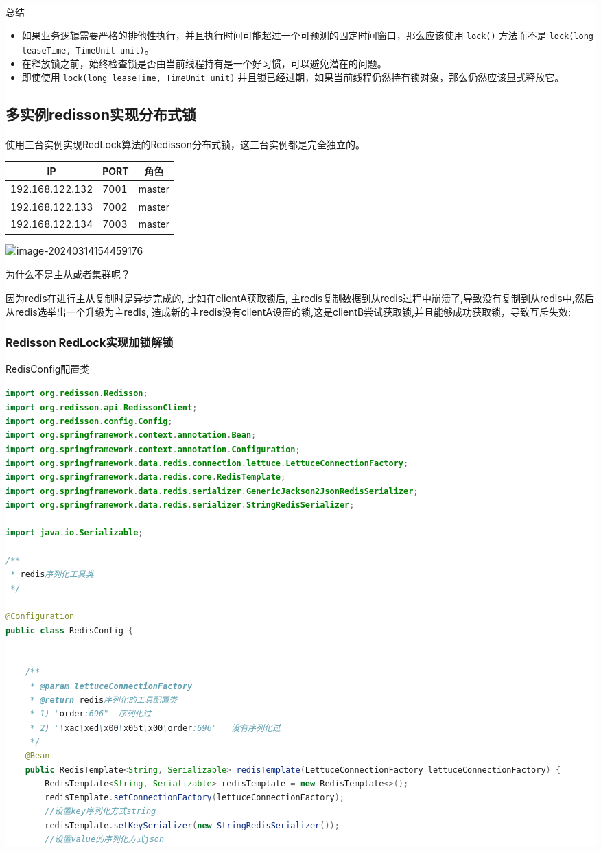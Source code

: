 总结

- 如果业务逻辑需要严格的排他性执行，并且执行时间可能超过一个可预测的固定时间窗口，那么应该使用 `lock()` 方法而不是 `lock(long leaseTime, TimeUnit unit)`。
- 在释放锁之前，始终检查锁是否由当前线程持有是一个好习惯，可以避免潜在的问题。
- 即使使用 `lock(long leaseTime, TimeUnit unit)` 并且锁已经过期，如果当前线程仍然持有锁对象，那么仍然应该显式释放它。



## 多实例redisson实现分布式锁

使用三台实例实现RedLock算法的Redisson分布式锁，这三台实例都是完全独立的。

| IP              | PORT | 角色   |
| --------------- | ---- | ------ |
| 192.168.122.132 | 7001 | master |
| 192.168.122.133 | 7002 | master |
| 192.168.122.134 | 7003 | master |

![image-20240314154459176](https://gitee.com/dongguo4812_admin/image/raw/master/image/202403141545619.png)

为什么不是主从或者集群呢？

因为redis在进行主从复制时是异步完成的, 比如在clientA获取锁后, 主redis复制数据到从redis过程中崩溃了,导致没有复制到从redis中,然后从redis选举出一个升级为主redis, 造成新的主redis没有clientA设置的锁,这是clientB尝试获取锁,并且能够成功获取锁，导致互斥失效;

### Redisson RedLock实现加锁解锁

RedisConfig配置类

```java
import org.redisson.Redisson;
import org.redisson.api.RedissonClient;
import org.redisson.config.Config;
import org.springframework.context.annotation.Bean;
import org.springframework.context.annotation.Configuration;
import org.springframework.data.redis.connection.lettuce.LettuceConnectionFactory;
import org.springframework.data.redis.core.RedisTemplate;
import org.springframework.data.redis.serializer.GenericJackson2JsonRedisSerializer;
import org.springframework.data.redis.serializer.StringRedisSerializer;

import java.io.Serializable;

/**
 * redis序列化工具类
 */

@Configuration
public class RedisConfig {


    /**
     * @param lettuceConnectionFactory
     * @return redis序列化的工具配置类
     * 1) "order:696"  序列化过
     * 2) "\xac\xed\x00\x05t\x00\order:696"   没有序列化过
     */
    @Bean
    public RedisTemplate<String, Serializable> redisTemplate(LettuceConnectionFactory lettuceConnectionFactory) {
        RedisTemplate<String, Serializable> redisTemplate = new RedisTemplate<>();
        redisTemplate.setConnectionFactory(lettuceConnectionFactory);
        //设置key序列化方式string
        redisTemplate.setKeySerializer(new StringRedisSerializer());
        //设置value的序列化方式json
```